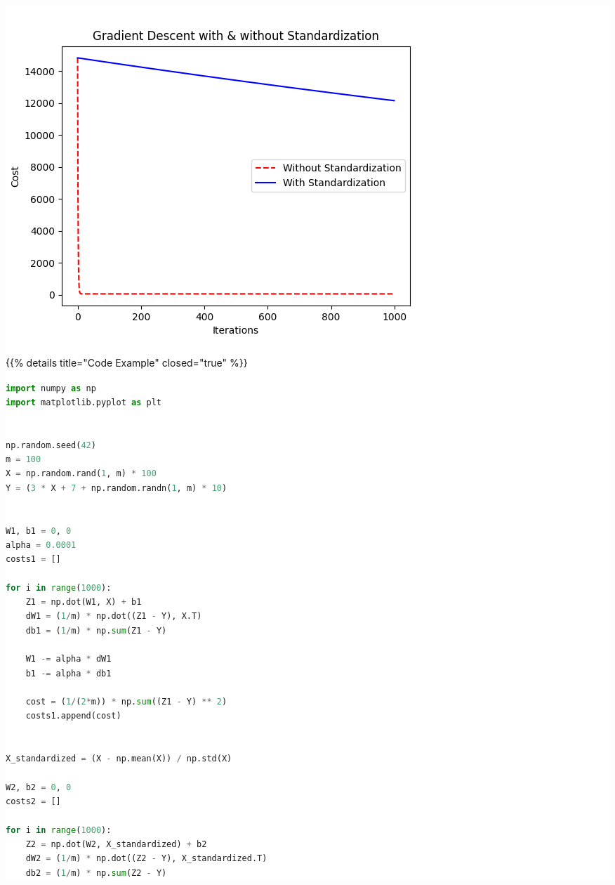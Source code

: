 ![figure1](Figure_1.png)

{{% details title="Code Example" closed="true" %}}

```python
import numpy as np
import matplotlib.pyplot as plt


np.random.seed(42)
m = 100
X = np.random.rand(1, m) * 100
Y = (3 * X + 7 + np.random.randn(1, m) * 10)


W1, b1 = 0, 0
alpha = 0.0001
costs1 = []

for i in range(1000):
    Z1 = np.dot(W1, X) + b1
    dW1 = (1/m) * np.dot((Z1 - Y), X.T)
    db1 = (1/m) * np.sum(Z1 - Y)

    W1 -= alpha * dW1
    b1 -= alpha * db1

    cost = (1/(2*m)) * np.sum((Z1 - Y) ** 2)
    costs1.append(cost)


X_standardized = (X - np.mean(X)) / np.std(X)

W2, b2 = 0, 0
costs2 = []

for i in range(1000):
    Z2 = np.dot(W2, X_standardized) + b2
    dW2 = (1/m) * np.dot((Z2 - Y), X_standardized.T)
    db2 = (1/m) * np.sum(Z2 - Y)
```